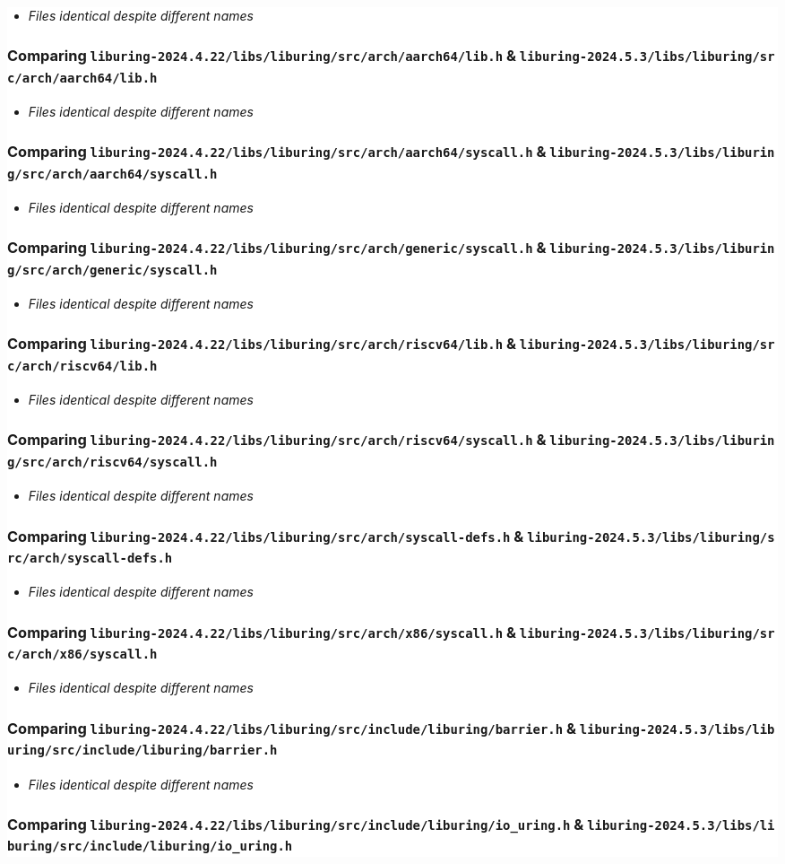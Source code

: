  * *Files identical despite different names*

### Comparing `liburing-2024.4.22/libs/liburing/src/arch/aarch64/lib.h` & `liburing-2024.5.3/libs/liburing/src/arch/aarch64/lib.h`

 * *Files identical despite different names*

### Comparing `liburing-2024.4.22/libs/liburing/src/arch/aarch64/syscall.h` & `liburing-2024.5.3/libs/liburing/src/arch/aarch64/syscall.h`

 * *Files identical despite different names*

### Comparing `liburing-2024.4.22/libs/liburing/src/arch/generic/syscall.h` & `liburing-2024.5.3/libs/liburing/src/arch/generic/syscall.h`

 * *Files identical despite different names*

### Comparing `liburing-2024.4.22/libs/liburing/src/arch/riscv64/lib.h` & `liburing-2024.5.3/libs/liburing/src/arch/riscv64/lib.h`

 * *Files identical despite different names*

### Comparing `liburing-2024.4.22/libs/liburing/src/arch/riscv64/syscall.h` & `liburing-2024.5.3/libs/liburing/src/arch/riscv64/syscall.h`

 * *Files identical despite different names*

### Comparing `liburing-2024.4.22/libs/liburing/src/arch/syscall-defs.h` & `liburing-2024.5.3/libs/liburing/src/arch/syscall-defs.h`

 * *Files identical despite different names*

### Comparing `liburing-2024.4.22/libs/liburing/src/arch/x86/syscall.h` & `liburing-2024.5.3/libs/liburing/src/arch/x86/syscall.h`

 * *Files identical despite different names*

### Comparing `liburing-2024.4.22/libs/liburing/src/include/liburing/barrier.h` & `liburing-2024.5.3/libs/liburing/src/include/liburing/barrier.h`

 * *Files identical despite different names*

### Comparing `liburing-2024.4.22/libs/liburing/src/include/liburing/io_uring.h` & `liburing-2024.5.3/libs/liburing/src/include/liburing/io_uring.h`
